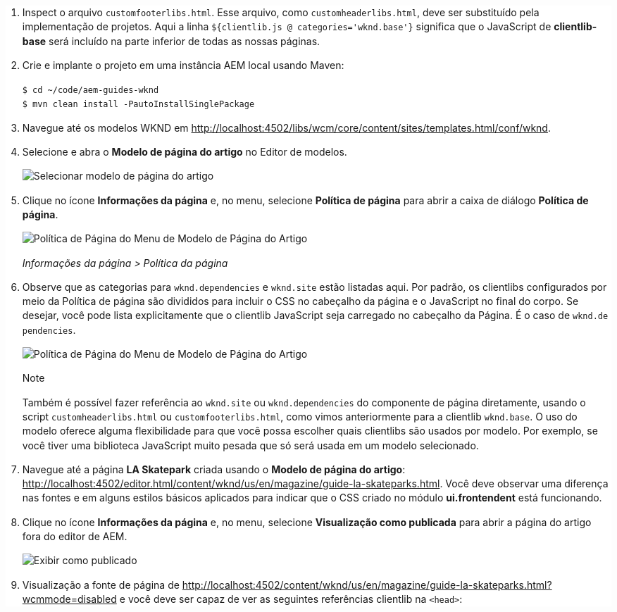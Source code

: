 1. Inspect o arquivo `customfooterlibs.html`. Esse arquivo, como `customheaderlibs.html`, deve ser substituído pela implementação de projetos. Aqui a linha `${clientlib.js @ categories='wknd.base'}` significa que o JavaScript de **clientlib-base** será incluído na parte inferior de todas as nossas páginas.

1. Crie e implante o projeto em uma instância AEM local usando Maven:

   ```shell
   $ cd ~/code/aem-guides-wknd
   $ mvn clean install -PautoInstallSinglePackage
   ```

1. Navegue até os modelos WKND em [http://localhost:4502/libs/wcm/core/content/sites/templates.html/conf/wknd](http://localhost:4502/libs/wcm/core/content/sites/templates.html/conf/wknd).

1. Selecione e abra o **Modelo de página do artigo** no Editor de modelos.

   ![Selecionar modelo de página do artigo](assets/client-side-libraries/open-article-page-template.png)

1. Clique no ícone **Informações da página** e, no menu, selecione **Política de página** para abrir a caixa de diálogo **Política de página**.

   ![Política de Página do Menu de Modelo de Página do Artigo](assets/client-side-libraries/template-page-policy.png)

   *Informações da página > Política da página*

1. Observe que as categorias para `wknd.dependencies` e `wknd.site` estão listadas aqui. Por padrão, os clientlibs configurados por meio da Política de página são divididos para incluir o CSS no cabeçalho da página e o JavaScript no final do corpo. Se desejar, você pode lista explicitamente que o clientlib JavaScript seja carregado no cabeçalho da Página. É o caso de `wknd.dependencies`.

   ![Política de Página do Menu de Modelo de Página do Artigo](assets/client-side-libraries/template-page-policy-clientlibs.png)

   >[!NOTE]
   >
   > Também é possível fazer referência ao `wknd.site` ou `wknd.dependencies` do componente de página diretamente, usando o script `customheaderlibs.html` ou `customfooterlibs.html`, como vimos anteriormente para a clientlib `wknd.base`. O uso do modelo oferece alguma flexibilidade para que você possa escolher quais clientlibs são usados por modelo. Por exemplo, se você tiver uma biblioteca JavaScript muito pesada que só será usada em um modelo selecionado.

1. Navegue até a página **LA Skatepark** criada usando o **Modelo de página do artigo**: [http://localhost:4502/editor.html/content/wknd/us/en/magazine/guide-la-skateparks.html](http://localhost:4502/editor.html/content/wknd/us/en/magazine/guide-la-skateparks.html). Você deve observar uma diferença nas fontes e em alguns estilos básicos aplicados para indicar que o CSS criado no módulo **ui.frontendent** está funcionando.

1. Clique no ícone **Informações da página** e, no menu, selecione **Visualização como publicada** para abrir a página do artigo fora do editor de AEM.

   ![Exibir como publicado](assets/client-side-libraries/view-as-published-article-page.png)

1. Visualização a fonte de página de [http://localhost:4502/content/wknd/us/en/magazine/guide-la-skateparks.html?wcmmode=disabled](http://localhost:4502/content/wknd/us/en/magazine/guide-la-skateparks.html?wcmmode=disabled) e você deve ser capaz de ver as seguintes referências clientlib na `<head>`:
